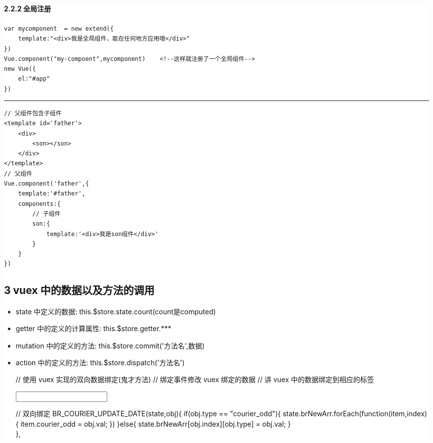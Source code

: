 #### 2.2.2 全局注册

```
var mycomponent  = new extend({
	template:"<div>我是全局组件，能在任何地方应用哦</div>"
})
Vue.component("my-compoent",mycomponent)    <!--这样就注册了一个全局组件-->
new Vue({
	el:"#app"
})
```
---------------
```
// 父组件包含子组件
<template id='father'>
    <div>
        <son></son>
    </div>
</template>
// 父组件
Vue.component('father',{
    template:'#father',
    components:{
        // 子组件
        son:{
            template:'<div>我是son组件</div>'
        }
    }
})
```

## 3 vuex 中的数据以及方法的调用

- state 中定义的数据: this.$store.state.count(count是computed)
- ​getter 中的定义的计算属性: this.$store.getter.***
- ​mutation 中的定义的方法: this.$store.commit('方法名',数据)
- ​action 中的定义的方法: this.$store.dispatch('方法名')
  ​	

	// 使用 vuex 实现的双向数据绑定(鬼才方法)
	// 绑定事件修改 vuex 绑定的数据
	// 讲 vuex 中的数据绑定到相应的标签
	
	<span class="fs-sm">
	    <input type="text" 
	     :value="brNewArr[0].courier_odd"  
	     @input="brCourierUpdateDate('courier_odd',0,$event)" 
	     class="input-text-active c-255-8"/>
	</span>
	
	// 双向绑定
	BR_COURIER_UPDATE_DATE(state,obj){
	    if(obj.type == "courier_odd"){
	        state.brNewArr.forEach(function(item,index){
	            item.courier_odd = obj.val;
	        })
	    }else{
	        state.brNewArr[obj.index][obj.type] = obj.val;
	    }     
	},
